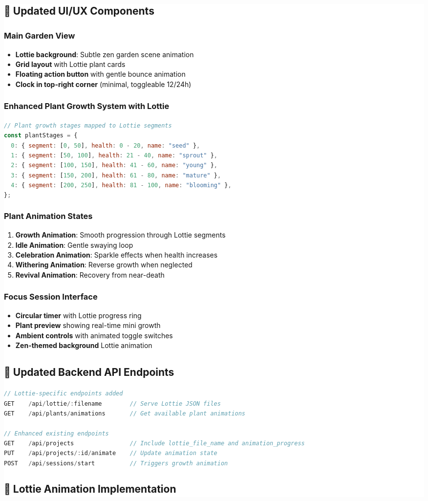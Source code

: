 ## 🎨 Updated UI/UX Components

### Main Garden View

- **Lottie background**: Subtle zen garden scene animation
- **Grid layout** with Lottie plant cards
- **Floating action button** with gentle bounce animation
- **Clock in top-right corner** (minimal, toggleable 12/24h)

### Enhanced Plant Growth System with Lottie

```javascript
// Plant growth stages mapped to Lottie segments
const plantStages = {
  0: { segment: [0, 50], health: 0 - 20, name: "seed" },
  1: { segment: [50, 100], health: 21 - 40, name: "sprout" },
  2: { segment: [100, 150], health: 41 - 60, name: "young" },
  3: { segment: [150, 200], health: 61 - 80, name: "mature" },
  4: { segment: [200, 250], health: 81 - 100, name: "blooming" },
};
```

### Plant Animation States

1. **Growth Animation**: Smooth progression through Lottie segments
2. **Idle Animation**: Gentle swaying loop
3. **Celebration Animation**: Sparkle effects when health increases
4. **Withering Animation**: Reverse growth when neglected
5. **Revival Animation**: Recovery from near-death

### Focus Session Interface

- **Circular timer** with Lottie progress ring
- **Plant preview** showing real-time mini growth
- **Ambient controls** with animated toggle switches
- **Zen-themed background** Lottie animation

## 🔧 Updated Backend API Endpoints

```javascript
// Lottie-specific endpoints added
GET    /api/lottie/:filename        // Serve Lottie JSON files
GET    /api/plants/animations       // Get available plant animations

// Enhanced existing endpoints
GET    /api/projects                // Include lottie_file_name and animation_progress
PUT    /api/projects/:id/animate    // Update animation state
POST   /api/sessions/start          // Triggers growth animation
```

## 🌟 Lottie Animation Implementation
